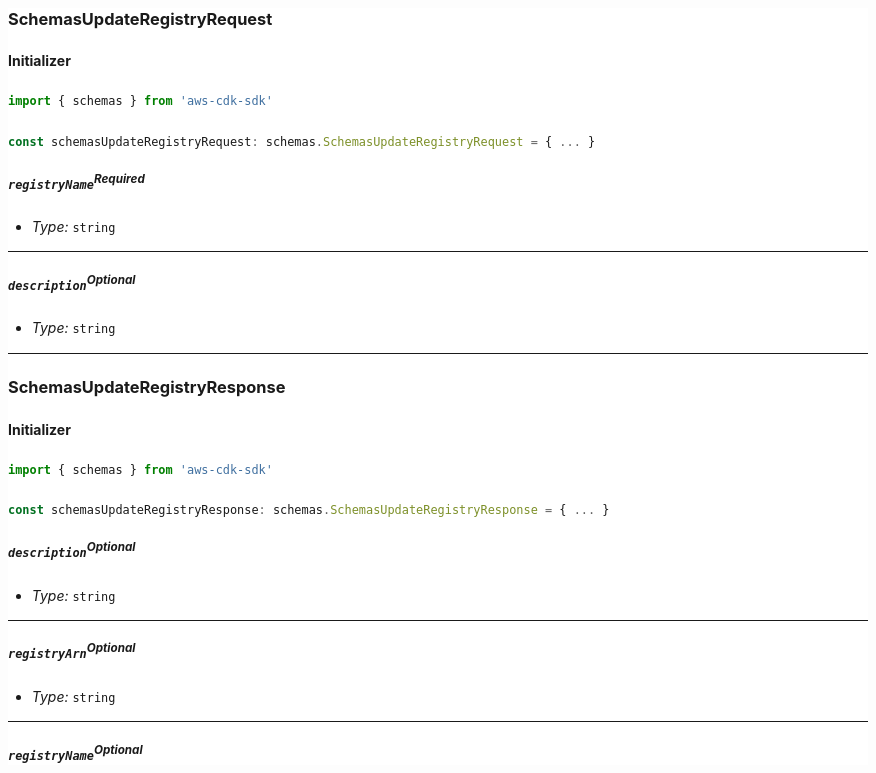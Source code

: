 ### SchemasUpdateRegistryRequest <a name="aws-cdk-sdk.schemas.SchemasUpdateRegistryRequest"></a>

#### Initializer <a name="[object Object].Initializer"></a>

```typescript
import { schemas } from 'aws-cdk-sdk'

const schemasUpdateRegistryRequest: schemas.SchemasUpdateRegistryRequest = { ... }
```

##### `registryName`<sup>Required</sup> <a name="aws-cdk-sdk.schemas.SchemasUpdateRegistryRequest.property.registryName"></a>

- *Type:* `string`

---

##### `description`<sup>Optional</sup> <a name="aws-cdk-sdk.schemas.SchemasUpdateRegistryRequest.property.description"></a>

- *Type:* `string`

---

### SchemasUpdateRegistryResponse <a name="aws-cdk-sdk.schemas.SchemasUpdateRegistryResponse"></a>

#### Initializer <a name="[object Object].Initializer"></a>

```typescript
import { schemas } from 'aws-cdk-sdk'

const schemasUpdateRegistryResponse: schemas.SchemasUpdateRegistryResponse = { ... }
```

##### `description`<sup>Optional</sup> <a name="aws-cdk-sdk.schemas.SchemasUpdateRegistryResponse.property.description"></a>

- *Type:* `string`

---

##### `registryArn`<sup>Optional</sup> <a name="aws-cdk-sdk.schemas.SchemasUpdateRegistryResponse.property.registryArn"></a>

- *Type:* `string`

---

##### `registryName`<sup>Optional</sup> <a name="aws-cdk-sdk.schemas.SchemasUpdateRegistryResponse.property.registryName"></a>
